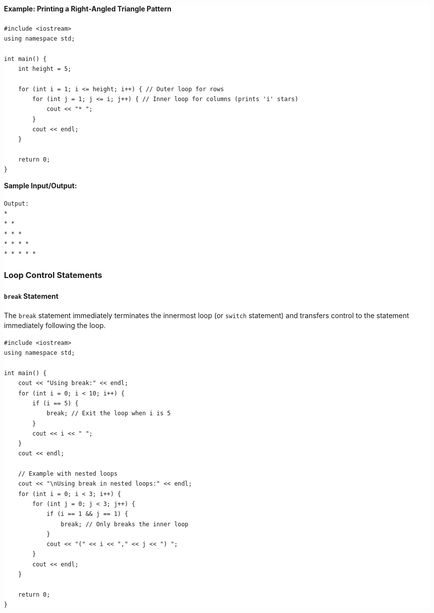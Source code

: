 #### Example: Printing a Right-Angled Triangle Pattern

```
#include <iostream>
using namespace std;

int main() {
    int height = 5;
    
    for (int i = 1; i <= height; i++) { // Outer loop for rows
        for (int j = 1; j <= i; j++) { // Inner loop for columns (prints 'i' stars)
            cout << "* ";
        }
        cout << endl;
    }
    
    return 0;
}
```

**Sample Input/Output:**

```
Output:
* 
* * 
* * * 
* * * * 
* * * * * 
```

### Loop Control Statements

#### `break` Statement

The `break` statement immediately terminates the innermost loop (or `switch` statement) and transfers control to the statement immediately following the loop.

```
#include <iostream>
using namespace std;

int main() {
    cout << "Using break:" << endl;
    for (int i = 0; i < 10; i++) {
        if (i == 5) {
            break; // Exit the loop when i is 5
        }
        cout << i << " ";
    }
    cout << endl;
    
    // Example with nested loops
    cout << "\nUsing break in nested loops:" << endl;
    for (int i = 0; i < 3; i++) {
        for (int j = 0; j < 3; j++) {
            if (i == 1 && j == 1) {
                break; // Only breaks the inner loop
            }
            cout << "(" << i << "," << j << ") ";
        }
        cout << endl;
    }
    
    return 0;
}
```